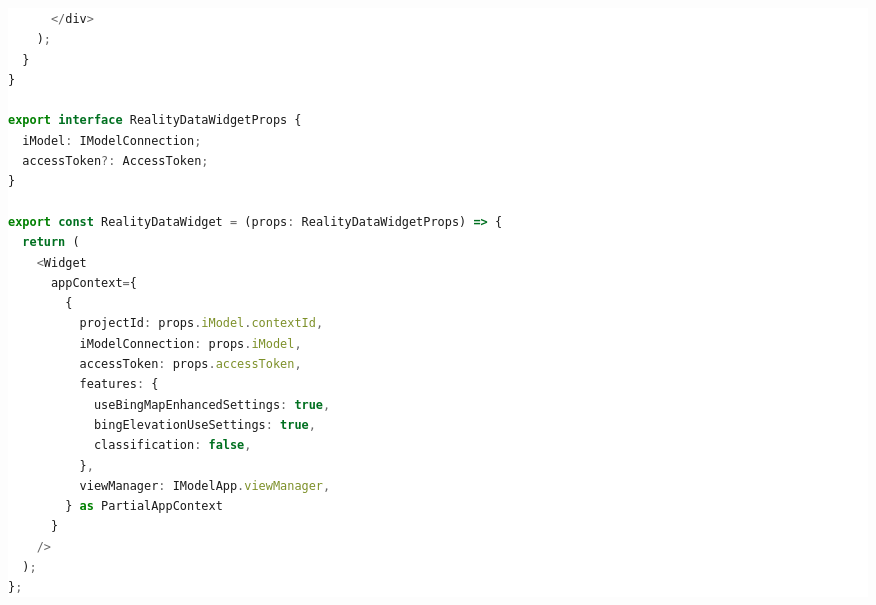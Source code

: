 ```ts
      </div>
    );
  }
}

export interface RealityDataWidgetProps {
  iModel: IModelConnection;
  accessToken?: AccessToken;
}

export const RealityDataWidget = (props: RealityDataWidgetProps) => {
  return (
    <Widget
      appContext={
        {
          projectId: props.iModel.contextId,
          iModelConnection: props.iModel,
          accessToken: props.accessToken,
          features: {
            useBingMapEnhancedSettings: true,
            bingElevationUseSettings: true,
            classification: false,
          },
          viewManager: IModelApp.viewManager,
        } as PartialAppContext
      }
    />
  );
};
```

